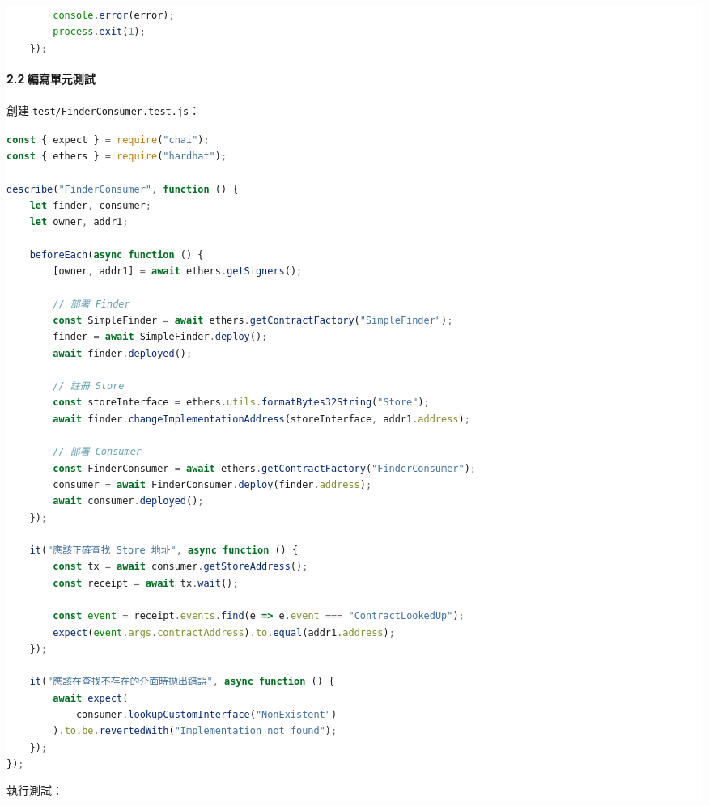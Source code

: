 ```javascript
        console.error(error);
        process.exit(1);
    });
```

#### 2.2 編寫單元測試

創建 `test/FinderConsumer.test.js`：

```javascript
const { expect } = require("chai");
const { ethers } = require("hardhat");

describe("FinderConsumer", function () {
    let finder, consumer;
    let owner, addr1;
    
    beforeEach(async function () {
        [owner, addr1] = await ethers.getSigners();
        
        // 部署 Finder
        const SimpleFinder = await ethers.getContractFactory("SimpleFinder");
        finder = await SimpleFinder.deploy();
        await finder.deployed();
        
        // 註冊 Store
        const storeInterface = ethers.utils.formatBytes32String("Store");
        await finder.changeImplementationAddress(storeInterface, addr1.address);
        
        // 部署 Consumer
        const FinderConsumer = await ethers.getContractFactory("FinderConsumer");
        consumer = await FinderConsumer.deploy(finder.address);
        await consumer.deployed();
    });
    
    it("應該正確查找 Store 地址", async function () {
        const tx = await consumer.getStoreAddress();
        const receipt = await tx.wait();
        
        const event = receipt.events.find(e => e.event === "ContractLookedUp");
        expect(event.args.contractAddress).to.equal(addr1.address);
    });
    
    it("應該在查找不存在的介面時拋出錯誤", async function () {
        await expect(
            consumer.lookupCustomInterface("NonExistent")
        ).to.be.revertedWith("Implementation not found");
    });
});
```

執行測試：
